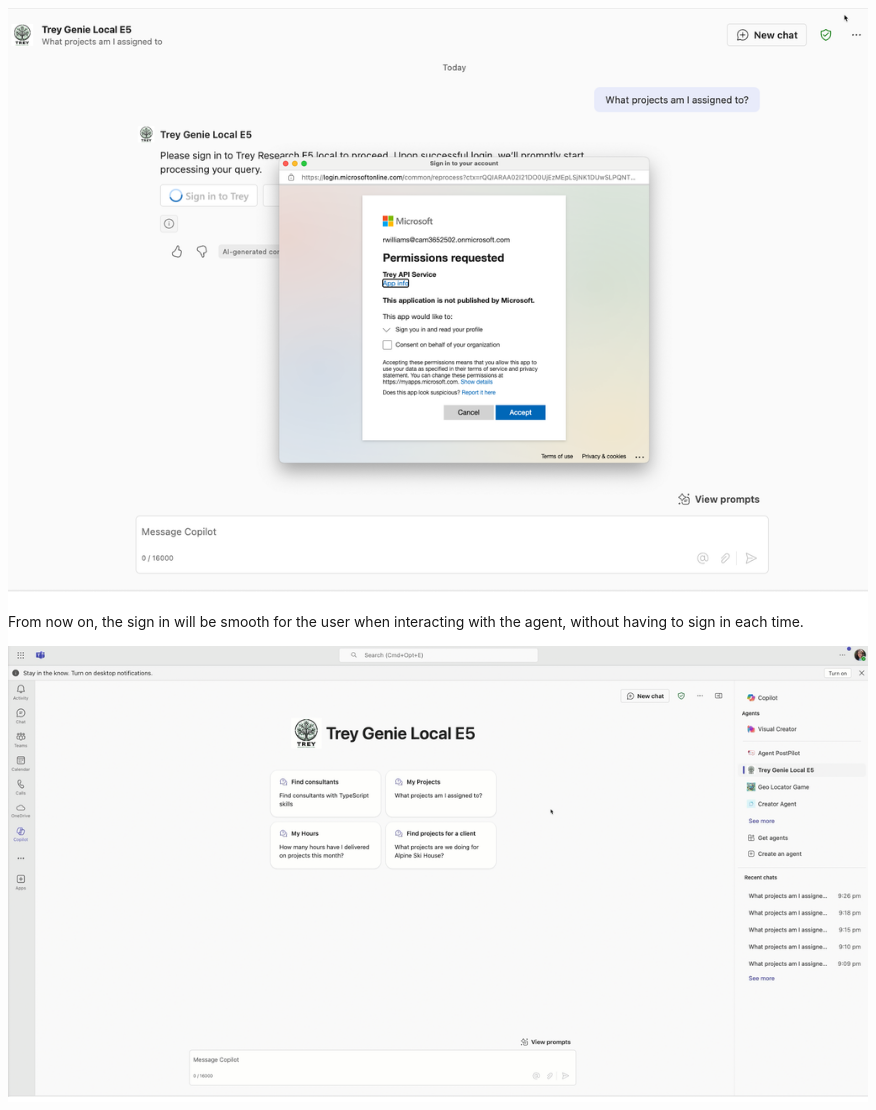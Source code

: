 ![Accept permission](../../assets/images/extend-m365-copilot-06c/oauth-A15.png)

From now on, the sign in will be smooth for the user when interacting with the agent, without having to sign in each time.

![Single sign on](../../assets/images/extend-m365-copilot-06c/oauth-A16.gif)
